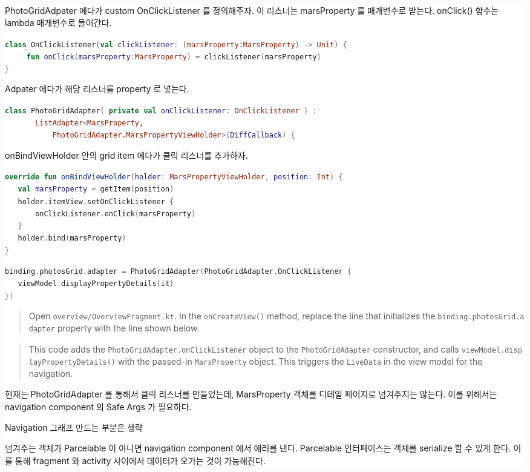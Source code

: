 

PhotoGridAdpater 에다가 custom OnClickListener 를 정의해주자. 이 리스너는 marsProperty 를 매개변수로 받는다. onClick() 함수는 lambda 매개변수로 들어간다. 

```kotlin
class OnClickListener(val clickListener: (marsProperty:MarsProperty) -> Unit) {
     fun onClick(marsProperty:MarsProperty) = clickListener(marsProperty)
}
```



Adpater 에다가 해당 리스너를 property 로 넣는다. 

```kotlin
class PhotoGridAdapter( private val onClickListener: OnClickListener ) :
       ListAdapter<MarsProperty,              
           PhotoGridAdapter.MarsPropertyViewHolder>(DiffCallback) {
```



onBindViewHolder 안의 grid item 에다가 클릭 리스너를 추가하자. 

```kotlin
override fun onBindViewHolder(holder: MarsPropertyViewHolder, position: Int) {
   val marsProperty = getItem(position)
   holder.itemView.setOnClickListener {
       onClickListener.onClick(marsProperty)
   }
   holder.bind(marsProperty)
}
```



```kotlin
binding.photosGrid.adapter = PhotoGridAdapter(PhotoGridAdapter.OnClickListener {
   viewModel.displayPropertyDetails(it)
})
```

> Open `overview/OverviewFragment.kt`. In the `onCreateView()` method, replace the line that initializes the `binding.photosGrid.adapter` property with the line shown below.

> This code adds the `PhotoGridAdapter.onClickListener` object to the `PhotoGridAdapter` constructor, and calls `viewModel.displayPropertyDetails()` with the passed-in `MarsProperty` object. This triggers the `LiveData` in the view model for the navigation.



현재는 PhotoGridAdapter 를 통해서 클릭 리스너를 만들었는데, MarsProperty 객체를 디테일 페이지로 넘겨주지는 않는다. 이를 위해서는 navigation component 의 Safe Args 가 필요하다. 



Navigation 그래프 만드는 부분은 생략 



넘겨주는 객체가 Parcelable 이 아니면 navigation component 에서 에러를 낸다. Parcelable 인터페이스는 객체를 serialize 할 수 있게 한다. 이를 통해 fragment 와 activity 사이에서 데이터가 오가는 것이 가능해진다. 
